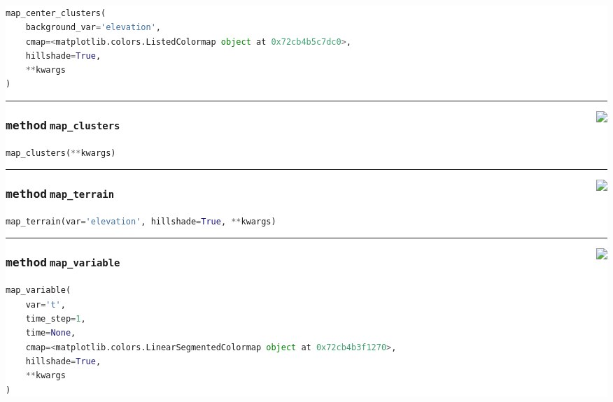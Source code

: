 ```python
map_center_clusters(
    background_var='elevation',
    cmap=<matplotlib.colors.ListedColormap object at 0x72cb4b5c7dc0>,
    hillshade=True,
    **kwargs
)
```





---

<a href="https://github.com/ArcticSnow/TopoPyScale/TopoPyScale/topoclass/map_clusters#L979"><img align="right" style="float:right;" src="https://img.shields.io/badge/-source-cccccc?style=flat-square"></a>

### <kbd>method</kbd> `map_clusters`

```python
map_clusters(**kwargs)
```





---

<a href="https://github.com/ArcticSnow/TopoPyScale/TopoPyScale/topoclass/map_terrain#L965"><img align="right" style="float:right;" src="https://img.shields.io/badge/-source-cccccc?style=flat-square"></a>

### <kbd>method</kbd> `map_terrain`

```python
map_terrain(var='elevation', hillshade=True, **kwargs)
```





---

<a href="https://github.com/ArcticSnow/TopoPyScale/TopoPyScale/topoclass/map_variable#L948"><img align="right" style="float:right;" src="https://img.shields.io/badge/-source-cccccc?style=flat-square"></a>

### <kbd>method</kbd> `map_variable`

```python
map_variable(
    var='t',
    time_step=1,
    time=None,
    cmap=<matplotlib.colors.LinearSegmentedColormap object at 0x72cb4b3f1270>,
    hillshade=True,
    **kwargs
)
```


